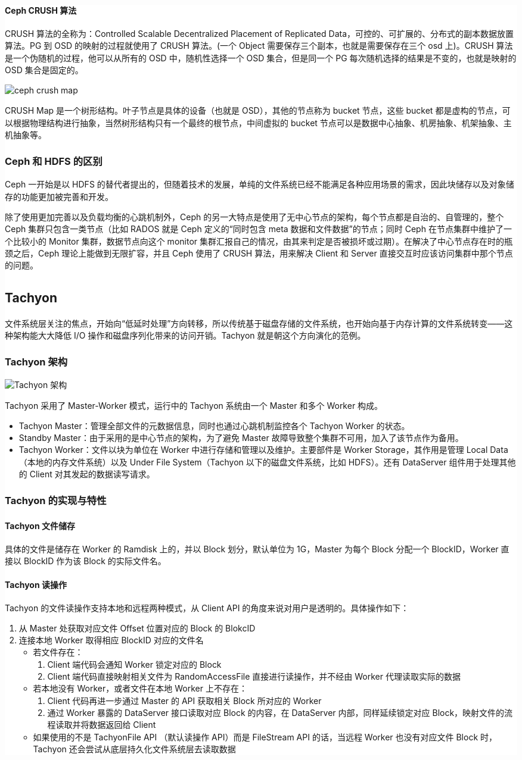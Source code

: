 #### Ceph CRUSH 算法

CRUSH 算法的全称为：Controlled Scalable Decentralized Placement of Replicated Data，可控的、可扩展的、分布式的副本数据放置算法。PG 到 OSD 的映射的过程就使用了 CRUSH 算法。(一个 Object 需要保存三个副本，也就是需要保存在三个 osd 上)。CRUSH 算法是一个伪随机的过程，他可以从所有的 OSD 中，随机性选择一个 OSD 集合，但是同一个 PG 每次随机选择的结果是不变的，也就是映射的 OSD 集合是固定的。

![ceph crush map](https://upload-images.jianshu.io/upload_images/2099201-f0f7321a9e37361f.png?imageMogr2/auto-orient/strip|imageView2/2/w/865/format/webp)

CRUSH Map 是一个树形结构。叶子节点是具体的设备（也就是 OSD），其他的节点称为 bucket 节点，这些 bucket 都是虚构的节点，可以根据物理结构进行抽象，当然树形结构只有一个最终的根节点，中间虚拟的 bucket 节点可以是数据中心抽象、机房抽象、机架抽象、主机抽象等。

### Ceph 和 HDFS 的区别

Ceph 一开始是以 HDFS 的替代者提出的，但随着技术的发展，单纯的文件系统已经不能满足各种应用场景的需求，因此块储存以及对象储存的功能更加被完善和开发。

除了使用更加完善以及负载均衡的心跳机制外，Ceph 的另一大特点是使用了无中心节点的架构，每个节点都是自治的、自管理的，整个 Ceph 集群只包含一类节点（比如 RADOS 就是 Ceph 定义的“同时包含 meta 数据和文件数据”的节点；同时 Ceph 在节点集群中维护了一个比较小的 Monitor 集群，数据节点向这个 monitor 集群汇报自己的情况，由其来判定是否被损坏或过期）。在解决了中心节点存在时的瓶颈之后，Ceph 理论上能做到无限扩容，并且 Ceph 使用了 CRUSH 算法，用来解决 Client 和 Server 直接交互时应该访问集群中那个节点的问题。

## Tachyon

文件系统层关注的焦点，开始向“低延时处理”方向转移，所以传统基于磁盘存储的文件系统，也开始向基于内存计算的文件系统转变——这种架构能大大降低 I/O 操作和磁盘序列化带来的访问开销。Tachyon 就是朝这个方向演化的范例。

### Tachyon 架构

![Tachyon 架构](https://pic4.zhimg.com/80/dbfe88ecc93feb2d3b9ad67ee2402cfb_720w.png)

Tachyon 采用了 Master-Worker 模式，运行中的 Tachyon 系统由一个 Master 和多个 Worker 构成。

- Tachyon Master：管理全部文件的元数据信息，同时也通过心跳机制监控各个 Tachyon Worker 的状态。
- Standby Master：由于采用的是中心节点的架构，为了避免 Master 故障导致整个集群不可用，加入了该节点作为备用。
- Tachyon Worker：文件以块为单位在 Worker 中进行存储和管理以及维护。主要部件是 Worker Storage，其作用是管理 Local Data（本地的内存文件系统）以及 Under File System（Tachyon 以下的磁盘文件系统，比如 HDFS）。还有 DataServer 组件用于处理其他的 Client 对其发起的数据读写请求。

### Tachyon 的实现与特性

#### Tachyon 文件储存

具体的文件是储存在 Worker 的 Ramdisk 上的，并以 Block 划分，默认单位为 1G，Master 为每个 Block 分配一个 BlockID，Worker 直接以 BlockID 作为该 Block 的实际文件名。

#### Tachyon 读操作

Tachyon 的文件读操作支持本地和远程两种模式，从 Client API 的角度来说对用户是透明的。具体操作如下：

1. 从 Master 处获取对应文件 Offset 位置对应的 Block 的 BlokcID
2. 连接本地 Worker 取得相应 BlockID 对应的文件名
   - 若文件存在：
     1. Client 端代码会通知 Worker 锁定对应的 Block
     2. Client 端代码直接映射相关文件为 RandomAccessFile 直接进行读操作，并不经由 Worker 代理读取实际的数据
   - 若本地没有 Worker，或者文件在本地 Worker 上不存在：
     1. Client 代码再进一步通过 Master 的 API 获取相关 Block 所对应的 Worker
     2. 通过 Worker 暴露的 DataServer 接口读取对应 Block 的内容，在 DataServer 内部，同样延续锁定对应 Block，映射文件的流程读取并将数据返回给 Client
   - 如果使用的不是 TachyonFile API （默认读操作 API）而是 FileStream API 的话，当远程 Worker 也没有对应文件 Block 时，Tachyon 还会尝试从底层持久化文件系统层去读取数据
